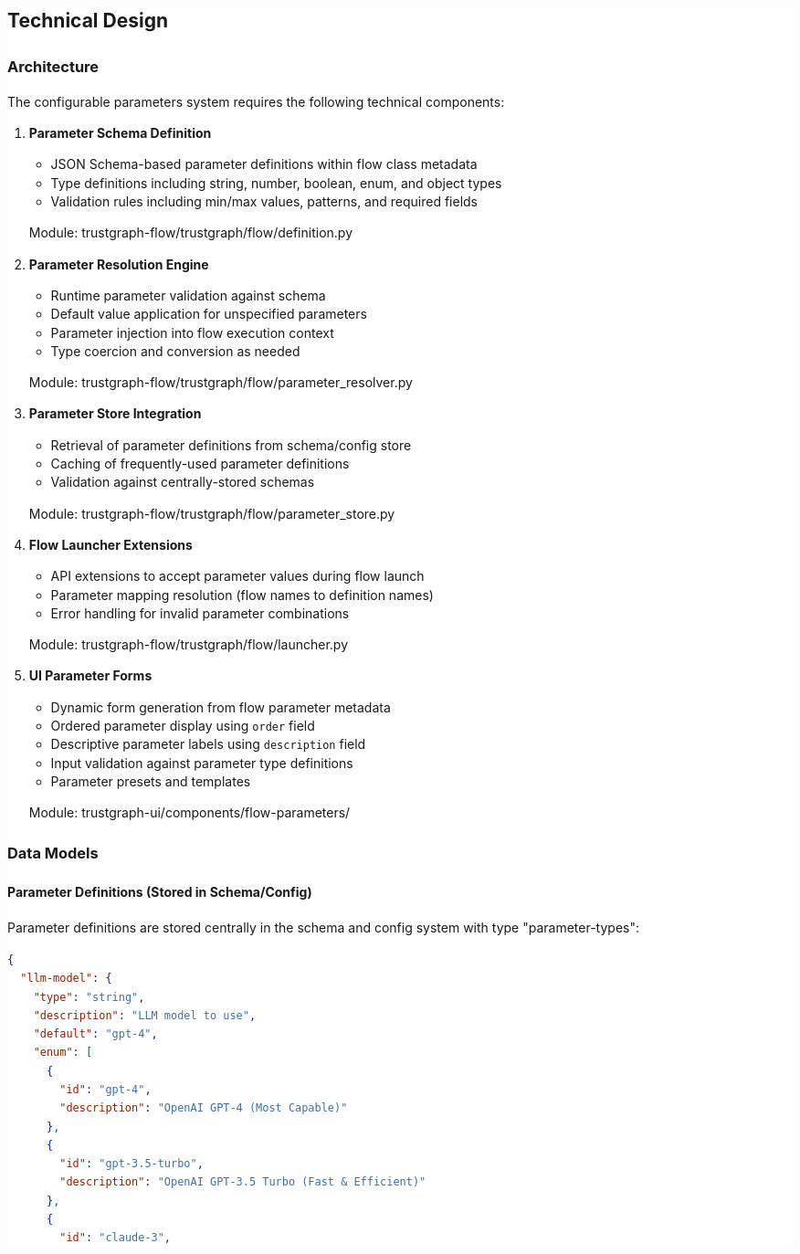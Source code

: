 ## Technical Design

### Architecture

The configurable parameters system requires the following technical components:

1. **Parameter Schema Definition**
   - JSON Schema-based parameter definitions within flow class metadata
   - Type definitions including string, number, boolean, enum, and object types
   - Validation rules including min/max values, patterns, and required fields

   Module: trustgraph-flow/trustgraph/flow/definition.py

2. **Parameter Resolution Engine**
   - Runtime parameter validation against schema
   - Default value application for unspecified parameters
   - Parameter injection into flow execution context
   - Type coercion and conversion as needed

   Module: trustgraph-flow/trustgraph/flow/parameter_resolver.py

3. **Parameter Store Integration**
   - Retrieval of parameter definitions from schema/config store
   - Caching of frequently-used parameter definitions
   - Validation against centrally-stored schemas

   Module: trustgraph-flow/trustgraph/flow/parameter_store.py

4. **Flow Launcher Extensions**
   - API extensions to accept parameter values during flow launch
   - Parameter mapping resolution (flow names to definition names)
   - Error handling for invalid parameter combinations

   Module: trustgraph-flow/trustgraph/flow/launcher.py

5. **UI Parameter Forms**
   - Dynamic form generation from flow parameter metadata
   - Ordered parameter display using `order` field
   - Descriptive parameter labels using `description` field
   - Input validation against parameter type definitions
   - Parameter presets and templates

   Module: trustgraph-ui/components/flow-parameters/

### Data Models

#### Parameter Definitions (Stored in Schema/Config)

Parameter definitions are stored centrally in the schema and config system with type "parameter-types":

```json
{
  "llm-model": {
    "type": "string",
    "description": "LLM model to use",
    "default": "gpt-4",
    "enum": [
      {
        "id": "gpt-4",
        "description": "OpenAI GPT-4 (Most Capable)"
      },
      {
        "id": "gpt-3.5-turbo",
        "description": "OpenAI GPT-3.5 Turbo (Fast & Efficient)"
      },
      {
        "id": "claude-3",
```